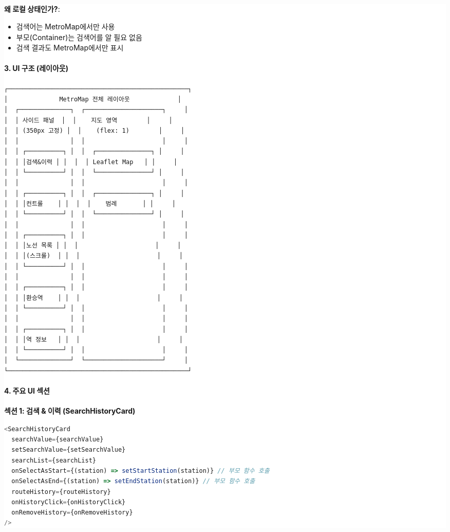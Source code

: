 **왜 로컬 상태인가?**:

- 검색어는 MetroMap에서만 사용
- 부모(Container)는 검색어를 알 필요 없음
- 검색 결과도 MetroMap에서만 표시

#### 3. UI 구조 (레이아웃)

```
┌─────────────────────────────────────────────────┐
│              MetroMap 전체 레이아웃             │
│  ┌──────────────┐  ┌─────────────────────┐     │
│  │ 사이드 패널  │  │    지도 영역        │     │
│  │ (350px 고정) │  │    (flex: 1)        │     │
│  │              │  │                     │     │
│  │ ┌──────────┐ │  │  ┌───────────────┐ │     │
│  │ │검색&이력 │ │  │  │ Leaflet Map   │ │     │
│  │ └──────────┘ │  │  └───────────────┘ │     │
│  │              │  │                     │     │
│  │ ┌──────────┐ │  │  ┌───────────────┐ │     │
│  │ │컨트롤    │ │  │  │    범례       │ │     │
│  │ └──────────┘ │  │  └───────────────┘ │     │
│  │              │  │                     │     │
│  │ ┌──────────┐ │  │                     │     │
│  │ │노선 목록 │ │  │                     │     │
│  │ │(스크롤)  │ │  │                     │     │
│  │ └──────────┘ │  │                     │     │
│  │              │  │                     │     │
│  │ ┌──────────┐ │  │                     │     │
│  │ │환승역    │ │  │                     │     │
│  │ └──────────┘ │  │                     │     │
│  │              │  │                     │     │
│  │ ┌──────────┐ │  │                     │     │
│  │ │역 정보   │ │  │                     │     │
│  │ └──────────┘ │  │                     │     │
│  └──────────────┘  └─────────────────────┘     │
└─────────────────────────────────────────────────┘
```

#### 4. 주요 UI 섹션

**섹션 1: 검색 & 이력 (SearchHistoryCard)**

```typescript
<SearchHistoryCard
  searchValue={searchValue}
  setSearchValue={setSearchValue}
  searchList={searchList}
  onSelectAsStart={(station) => setStartStation(station)} // 부모 함수 호출
  onSelectAsEnd={(station) => setEndStation(station)} // 부모 함수 호출
  routeHistory={routeHistory}
  onHistoryClick={onHistoryClick}
  onRemoveHistory={onRemoveHistory}
/>
```
